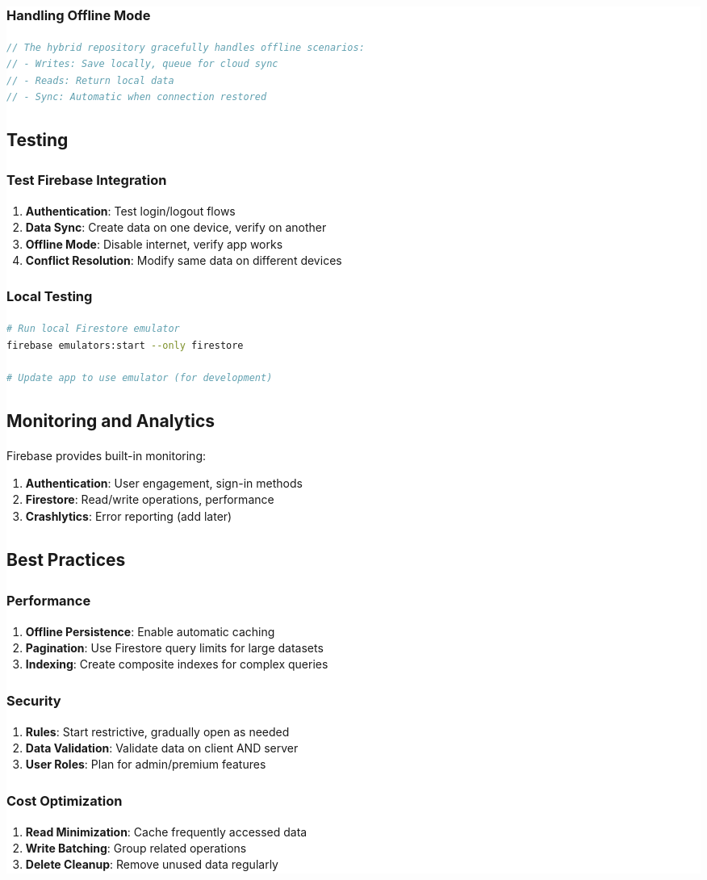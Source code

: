 ### Handling Offline Mode

```kotlin
// The hybrid repository gracefully handles offline scenarios:
// - Writes: Save locally, queue for cloud sync
// - Reads: Return local data
// - Sync: Automatic when connection restored
```

## Testing

### Test Firebase Integration

1. **Authentication**: Test login/logout flows
2. **Data Sync**: Create data on one device, verify on another
3. **Offline Mode**: Disable internet, verify app works
4. **Conflict Resolution**: Modify same data on different devices

### Local Testing

```bash
# Run local Firestore emulator
firebase emulators:start --only firestore

# Update app to use emulator (for development)
```

## Monitoring and Analytics

Firebase provides built-in monitoring:

1. **Authentication**: User engagement, sign-in methods
2. **Firestore**: Read/write operations, performance
3. **Crashlytics**: Error reporting (add later)

## Best Practices

### Performance

1. **Offline Persistence**: Enable automatic caching
2. **Pagination**: Use Firestore query limits for large datasets
3. **Indexing**: Create composite indexes for complex queries

### Security

1. **Rules**: Start restrictive, gradually open as needed
2. **Data Validation**: Validate data on client AND server
3. **User Roles**: Plan for admin/premium features

### Cost Optimization

1. **Read Minimization**: Cache frequently accessed data
2. **Write Batching**: Group related operations
3. **Delete Cleanup**: Remove unused data regularly
